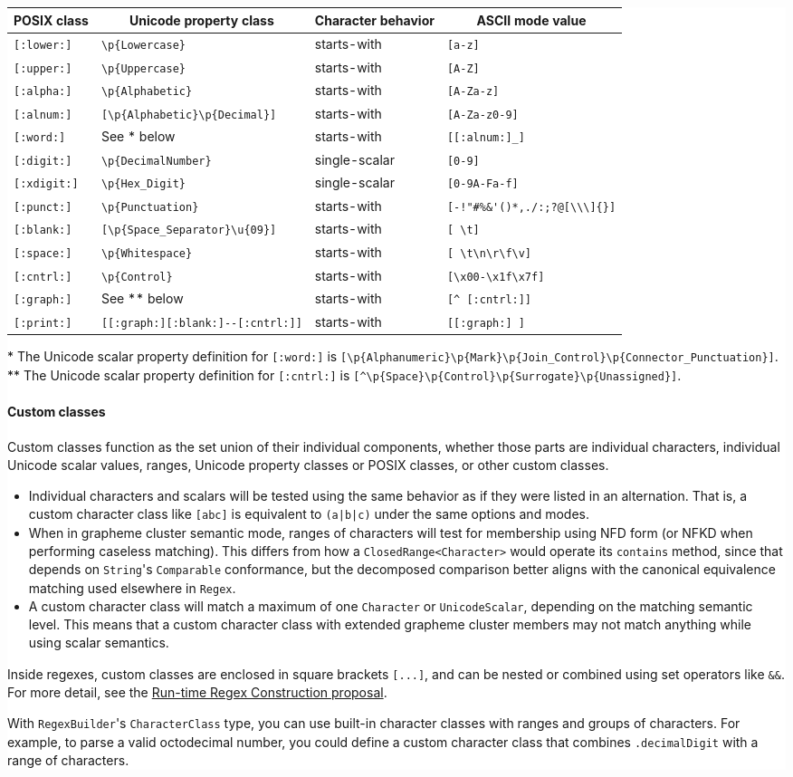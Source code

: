 | POSIX class  | Unicode property class            | Character behavior   | ASCII mode value              |
|--------------|-----------------------------------|----------------------|-------------------------------|
| `[:lower:]`  | `\p{Lowercase}`                   | starts-with          | `[a-z]`                       |
| `[:upper:]`  | `\p{Uppercase}`                   | starts-with          | `[A-Z]`                       |
| `[:alpha:]`  | `\p{Alphabetic}`                  | starts-with          | `[A-Za-z]`                    |
| `[:alnum:]`  | `[\p{Alphabetic}\p{Decimal}]`     | starts-with          | `[A-Za-z0-9]`                 |
| `[:word:]`   | See \* below                      | starts-with          | `[[:alnum:]_]`                |
| `[:digit:]`  | `\p{DecimalNumber}`               | single-scalar        | `[0-9]`                       |
| `[:xdigit:]` | `\p{Hex_Digit}`                   | single-scalar        | `[0-9A-Fa-f]`                 |
| `[:punct:]`  | `\p{Punctuation}`                 | starts-with          | `[-!"#%&'()*,./:;?@[\\\]{}]`  |
| `[:blank:]`  | `[\p{Space_Separator}\u{09}]`     | starts-with          | `[ \t]`                       |
| `[:space:]`  | `\p{Whitespace}`                  | starts-with          | `[ \t\n\r\f\v]`               |
| `[:cntrl:]`  | `\p{Control}`                     | starts-with          | `[\x00-\x1f\x7f]`             |
| `[:graph:]`  | See \*\* below                    | starts-with          | `[^ [:cntrl:]]`               |
| `[:print:]`  | `[[:graph:][:blank:]--[:cntrl:]]` | starts-with          | `[[:graph:] ]`                |

\* The Unicode scalar property definition for `[:word:]` is `[\p{Alphanumeric}\p{Mark}\p{Join_Control}\p{Connector_Punctuation}]`.  
\*\* The Unicode scalar property definition for `[:cntrl:]` is `[^\p{Space}\p{Control}\p{Surrogate}\p{Unassigned}]`.

#### Custom classes

Custom classes function as the set union of their individual components, whether those parts are individual characters, individual Unicode scalar values, ranges, Unicode property classes or POSIX classes, or other custom classes.

- Individual characters and scalars will be tested using the same behavior as if they were listed in an alternation. That is, a custom character class like `[abc]` is equivalent to `(a|b|c)` under the same options and modes.
- When in grapheme cluster semantic mode, ranges of characters will test for membership using NFD form (or NFKD when performing caseless matching). This differs from how a `ClosedRange<Character>` would operate its `contains` method, since that depends on `String`'s `Comparable` conformance, but the decomposed comparison better aligns with the canonical equivalence matching used elsewhere in `Regex`.
- A custom character class will match a maximum of one `Character` or `UnicodeScalar`, depending on the matching semantic level. This means that a custom character class with extended grapheme cluster members may not match anything while using scalar semantics.

Inside regexes, custom classes are enclosed in square brackets `[...]`, and can be nested or combined using set operators like `&&`. For more detail, see the [Run-time Regex Construction proposal][internals-charclass].

With `RegexBuilder`'s `CharacterClass` type, you can use built-in character classes with ranges and groups of characters. For example, to parse a valid octodecimal number, you could define a custom character class that combines `.decimalDigit` with a range of characters.


[repo]: https://github.com/apple/swift-experimental-string-processing/
[option-scoping]: https://github.com/apple/swift-experimental-string-processing/blob/main/Documentation/Evolution/RegexSyntaxRunTimeConstruction.md#matching-options
[internals]: https://github.com/apple/swift-experimental-string-processing/blob/main/Documentation/Evolution/RegexSyntaxRunTimeConstruction.md
[internals-properties]: https://github.com/apple/swift-experimental-string-processing/blob/main/Documentation/Evolution/RegexSyntaxRunTimeConstruction.md#character-properties
[internals-charclass]: https://github.com/apple/swift-experimental-string-processing/blob/main/Documentation/Evolution/RegexSyntaxRunTimeConstruction.md#custom-character-classes
[overview]: https://forums.swift.org/t/declarative-string-processing-overview/52459
[charprops]: https://github.com/apple/swift-evolution/blob/master/proposals/0221-character-properties.md
[charpropsrationale]: https://github.com/apple/swift-evolution/blob/master/proposals/0221-character-properties.md#detailed-semantics-and-rationale
[canoneq]: https://www.unicode.org/reports/tr15/#Canon_Compat_Equivalence
[graphemes]: https://www.unicode.org/reports/tr29/#Grapheme_Cluster_Boundaries
[meaningless]: https://forums.swift.org/t/declarative-string-processing-overview/52459/121
[scalarprops]: https://github.com/apple/swift-evolution/blob/master/proposals/0211-unicode-scalar-properties.md
[ucd]: https://www.unicode.org/reports/tr44/tr44-28.html
[numerictype]: https://www.unicode.org/reports/tr44/#Numeric_Type
[derivednumeric]: https://www.unicode.org/Public/UCD/latest/ucd/extracted/DerivedNumericType.txt
[uts18]: https://unicode.org/reports/tr18/
[proplist]: https://www.unicode.org/Public/UCD/latest/ucd/PropList.txt
[pcre]: https://www.pcre.org/current/doc/html/pcre2pattern.html
[perl]: https://perldoc.perl.org/perlre
[raku]: https://docs.raku.org/language/regexes
[rust]: https://docs.rs/regex/1.5.4/regex/
[python]: https://docs.python.org/3/library/re.html
[ruby]: https://ruby-doc.org/core-2.4.0/Regexp.html
[csharp]: https://docs.microsoft.com/en-us/dotnet/standard/base-types/regular-expression-language-quick-reference
[icu]: https://unicode-org.github.io/icu/userguide/strings/regexp.html
[posix]: https://pubs.opengroup.org/onlinepubs/9699919799/basedefs/V1_chap09.html
[oniguruma]: https://www.cuminas.jp/sdk/regularExpression.html
[go]: https://pkg.go.dev/regexp/syntax@go1.17.2
[cplusplus]: https://www.cplusplus.com/reference/regex/ECMAScript/
[ecmascript]: https://262.ecma-international.org/12.0/#sec-pattern-semantics
[re2]: https://github.com/google/re2/wiki/Syntax
[java]: https://docs.oracle.com/javase/7/docs/api/java/util/regex/Pattern.html